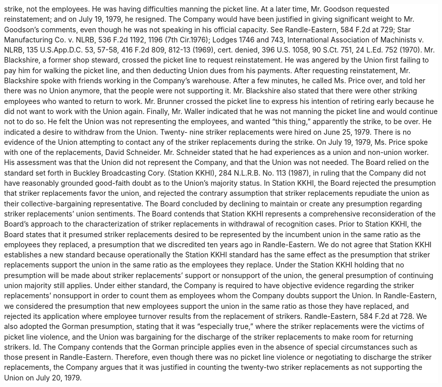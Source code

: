 strike, not the employees. He was having difficulties manning the picket line. At a later time, Mr.
Goodson requested reinstatement; and on July 19, 1979, he resigned. The Company would have been
justified in giving significant weight to Mr. Goodson’s comments, even though he was not speaking in
his official capacity. See Randle-Eastern, 584 F.2d at 729; Star Manufacturing Co. v. NLRB, 536 F.2d
1192, 1196 (7th Cir.1976); Lodges 1746 and 743, International Association of Machinists v. NLRB, 135
U.S.App.D.C. 53, 57-58, 416 F.2d 809, 812-13 (1969), cert. denied, 396 U.S. 1058, 90 S.Ct. 751, 24
L.Ed. 752 (1970). Mr. Blackshire, a former shop steward, crossed the picket line to request
reinstatement. He was angered by the Union first failing to pay him for walking the picket line, and
then deducting Union dues from his payments. After requesting reinstatement, Mr. Blackshire spoke
with friends working in the Company’s warehouse. After a few minutes, he called Ms. Price over, and
told her there was no Union anymore, that the people were not supporting it. Mr. Blackshire also
stated that there were other striking employees who wanted to return to work. Mr. Brunner crossed
the picket line to express his intention of retiring early because he did not want to work with the
Union again. Finally, Mr. Waller indicated that he was not manning the picket line and would
continue not to do so. He felt the Union was not representing the employees, and wanted “this
thing,” apparently the strike, to be over. He indicated a desire to withdraw from the Union. Twenty-
nine striker replacements were hired on June 25, 1979. There is no evidence of the Union attempting
to contact any of the striker replacements during the strike. On July 19, 1979, Ms. Price spoke with
one of the replacements, David Schneider. Mr. Schneider stated that he had experiences as a union
and non-union worker. His assessment was that the Union did not represent the Company, and that the
Union was not needed. The Board relied on the standard set forth in Buckley Broadcasting Cory.
(Station KKHI), 284 N.L.R.B. No. 113 (1987), in ruling that the Company did not have reasonably
grounded good-faith doubt as to the Union’s majority status. In Station KKHI, the Board rejected the
presumption that striker replacements favor the union, and rejected the contrary assumption that
striker replacements repudiate the union as their collective-bargaining representative. The Board
concluded by declining to maintain or create any presumption regarding striker replacements’ union
sentiments. The Board contends that Station KKHI represents a comprehensive reconsideration of the
Board’s approach to the characterization of striker replacements in withdrawal of recognition cases.
Prior to Station KKHI, the Board states that it presumed striker replacements desired to be
represented by the incumbent union in the same ratio as the employees they replaced, a presumption
that we discredited ten years ago in Randle-Eastern. We do not agree that Station KKHI establishes a
new standard because operationally the Station KKHI standard has the same effect as the presumption
that striker replacements support the union in the same ratio as the employees they replace. Under
the Station KKHI holding that no presumption will be made about striker replacements’ support or
nonsupport of the union, the general presumption of continuing union majority still applies. Under
either standard, the Company is required to have objective evidence regarding the striker
replacements’ nonsupport in order to count them as employees whom the Company doubts support the
Union. In Randle-Eastern, we considered the presumption that new employees support the union in the
same ratio as those they have replaced, and rejected its application where employee turnover results
from the replacement of strikers. Randle-Eastern, 584 F.2d at 728. We also adopted the Gorman
presumption, stating that it was “especially true,” where the striker replacements were the victims
of picket line violence, and the Union was bargaining for the discharge of the striker replacements
to make room for returning strikers. Id. The Company contends that the Gorman principle applies even
in the absence of special circumstances such as those present in Randle-Eastern. Therefore, even
though there was no picket line violence or negotiating to discharge the striker replacements, the
Company argues that it was justified in counting the twenty-two striker replacements as not
supporting the Union on July 20, 1979.


